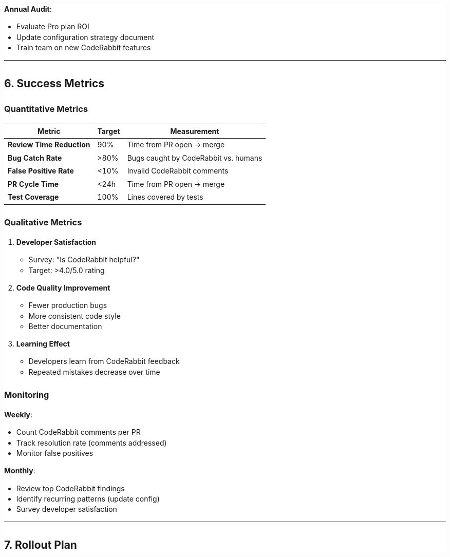 **Annual Audit**:
- Evaluate Pro plan ROI
- Update configuration strategy document
- Train team on new CodeRabbit features

---

## 6. Success Metrics

### Quantitative Metrics

| Metric | Target | Measurement |
|--------|--------|-------------|
| **Review Time Reduction** | 90% | Time from PR open → merge |
| **Bug Catch Rate** | >80% | Bugs caught by CodeRabbit vs. humans |
| **False Positive Rate** | <10% | Invalid CodeRabbit comments |
| **PR Cycle Time** | <24h | Time from PR open → merge |
| **Test Coverage** | 100% | Lines covered by tests |

### Qualitative Metrics

1. **Developer Satisfaction**
   - Survey: "Is CodeRabbit helpful?"
   - Target: >4.0/5.0 rating

2. **Code Quality Improvement**
   - Fewer production bugs
   - More consistent code style
   - Better documentation

3. **Learning Effect**
   - Developers learn from CodeRabbit feedback
   - Repeated mistakes decrease over time

### Monitoring

**Weekly**:
- Count CodeRabbit comments per PR
- Track resolution rate (comments addressed)
- Monitor false positives

**Monthly**:
- Review top CodeRabbit findings
- Identify recurring patterns (update config)
- Survey developer satisfaction

---

## 7. Rollout Plan

